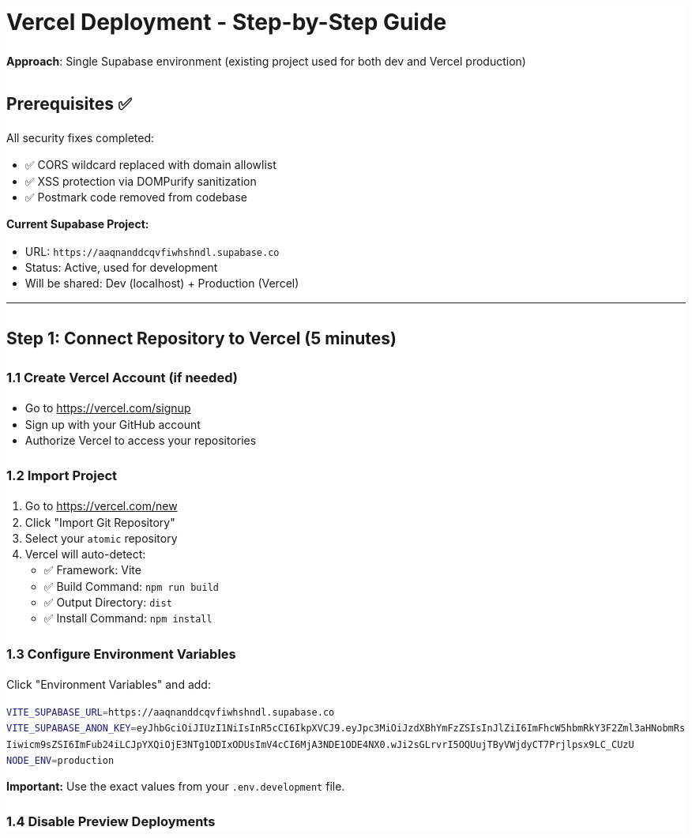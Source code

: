 # Vercel Deployment - Step-by-Step Guide

**Approach**: Single Supabase environment (existing project used for both dev and Vercel production)

## Prerequisites ✅

All security fixes completed:
- ✅ CORS wildcard replaced with domain allowlist
- ✅ XSS protection via DOMPurify sanitization
- ✅ Postmark code removed from codebase

**Current Supabase Project:**
- URL: `https://aaqnanddcqvfiwhshndl.supabase.co`
- Status: Active, used for development
- Will be shared: Dev (localhost) + Production (Vercel)

---

## Step 1: Connect Repository to Vercel (5 minutes)

### 1.1 Create Vercel Account (if needed)
- Go to https://vercel.com/signup
- Sign up with your GitHub account
- Authorize Vercel to access your repositories

### 1.2 Import Project
1. Go to https://vercel.com/new
2. Click "Import Git Repository"
3. Select your `atomic` repository
4. Vercel will auto-detect:
   - ✅ Framework: Vite
   - ✅ Build Command: `npm run build`
   - ✅ Output Directory: `dist`
   - ✅ Install Command: `npm install`

### 1.3 Configure Environment Variables

Click "Environment Variables" and add:

```bash
VITE_SUPABASE_URL=https://aaqnanddcqvfiwhshndl.supabase.co
VITE_SUPABASE_ANON_KEY=eyJhbGciOiJIUzI1NiIsInR5cCI6IkpXVCJ9.eyJpc3MiOiJzdXBhYmFzZSIsInJlZiI6ImFhcW5hbmRkY3F2Zml3aHNobmRsIiwicm9sZSI6ImFub24iLCJpYXQiOjE3NTg1ODIxODUsImV4cCI6MjA3NDE1ODE4NX0.wJi2sGLrvrI5OQUujTByVWjdyCT7Prjlpsx9LC_CUzU
NODE_ENV=production
```

**Important:** Use the exact values from your `.env.development` file.

### 1.4 Disable Preview Deployments
